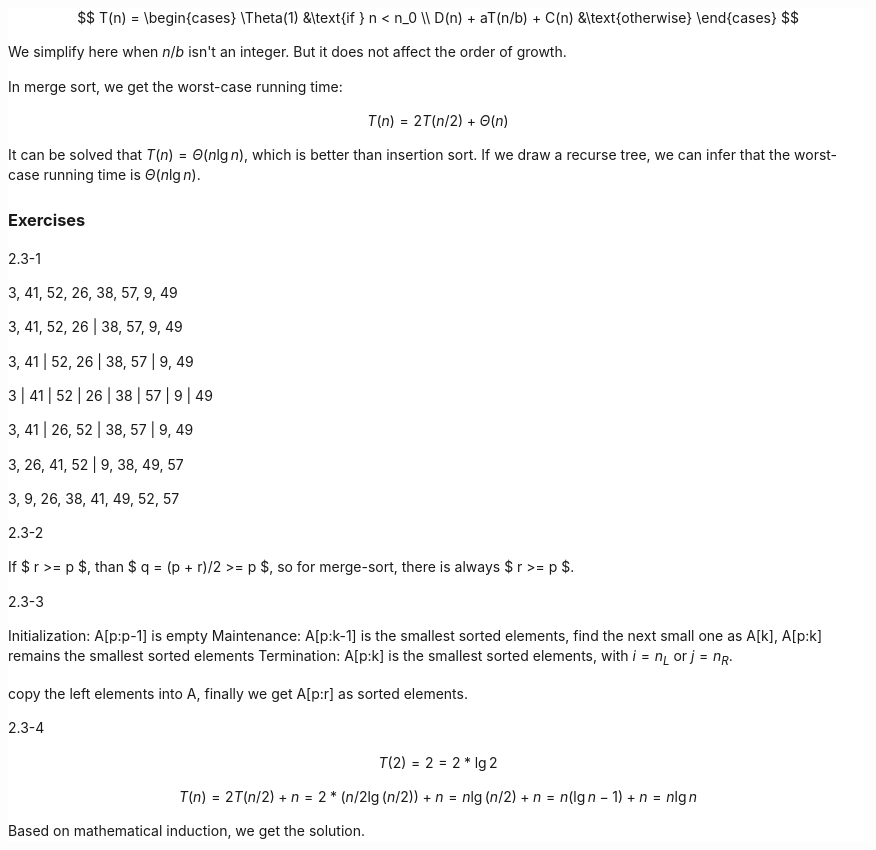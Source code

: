 $$
T(n) = \begin{cases}
    \Theta(1) &\text{if } n < n_0 \\
    D(n) + aT(n/b) + C(n) &\text{otherwise}
    \end{cases}
$$

We simplify here when $n/b$ isn't an integer. But it does not affect the order of growth.

In merge sort, we get the worst-case running time:

$$
T(n) = 2T(n/2) + \Theta(n)
$$

It can be solved that $T(n) = \Theta(n \lg n)$, which is better than insertion sort. If we draw a recurse tree, we can infer that the worst-case running time is $\Theta(n \lg n)$.

### Exercises

2.3-1

3, 41, 52, 26, 38, 57, 9, 49

3, 41, 52, 26 | 38, 57, 9, 49

3, 41 | 52, 26 | 38, 57 | 9, 49

3 | 41 | 52 | 26 | 38 | 57 | 9 | 49

3, 41 | 26, 52 | 38, 57 | 9, 49

3, 26, 41, 52 | 9, 38, 49, 57

3, 9, 26, 38, 41, 49, 52, 57

2.3-2

If $ r >= p $, than $ q = (p + r)/2 >= p $, so for merge-sort, there is always $ r >= p $.

2.3-3

Initialization: A[p:p-1] is empty
Maintenance: A[p:k-1] is the smallest sorted elements, find the next small one as A[k], A[p:k] remains the smallest sorted elements
Termination: A[p:k] is the smallest sorted elements, with $i = n_L$ or $j = n_R$.

copy the left elements into A, finally we get A[p:r] as sorted elements.

2.3-4

$$
T(2) = 2 = 2*\lg2
$$

$$
T(n) = 2T(n/2) + n = 2*(n/2 \lg(n/2)) + n = n \lg(n/2) + n = n(\lg n - 1) + n = n \lg n
$$

Based on mathematical induction, we get the solution.
